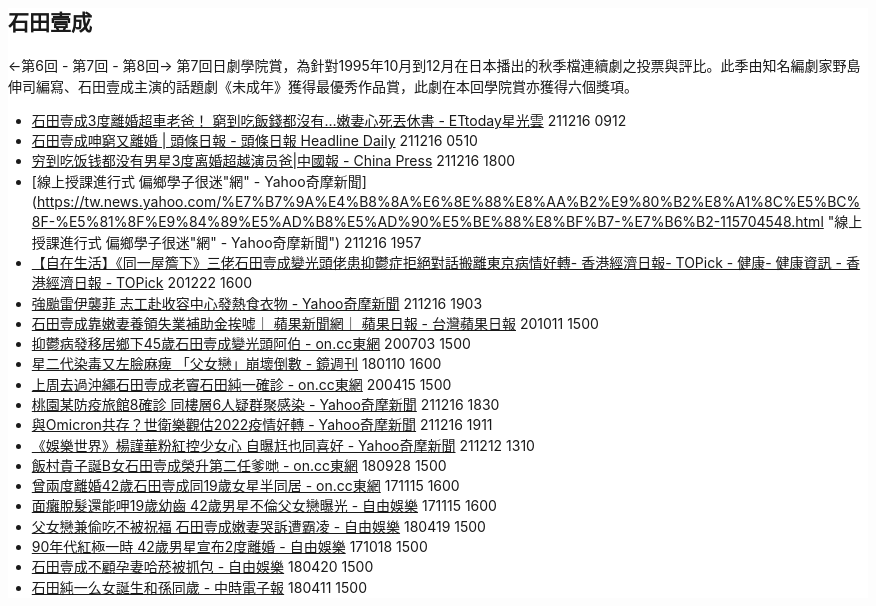 ## 石田壹成

←第6回 - 第7回 - 第8回→
第7回日劇學院賞，為針對1995年10月到12月在日本播出的秋季檔連續劇之投票與評比。此季由知名編劇家野島伸司編寫、石田壹成主演的話題劇《未成年》獲得最優秀作品賞，此劇在本回學院賞亦獲得六個獎項。
- [石田壹成3度離婚超車老爸！ 窮到吃飯錢都沒有…嫩妻心死丟休書 - ETtoday星光雲](https://star.ettoday.net/news/2147356 "石田壹成3度離婚超車老爸！ 窮到吃飯錢都沒有…嫩妻心死丟休書 - ETtoday星光雲") 211216 0912
- [石田壹成呻窮又離婚 | 頭條日報 - 頭條日報 Headline Daily](https://hd.stheadline.com/news/daily/ent/962559/%E6%97%A5%E5%A0%B1-%E5%A8%9B%E6%A8%82-%E7%9F%B3%E7%94%B0%E5%A3%B9%E6%88%90%E5%91%BB%E7%AA%AE%E5%8F%88%E9%9B%A2%E5%A9%9A "石田壹成呻窮又離婚 | 頭條日報 - 頭條日報 Headline Daily") 211216 0510
- [穷到吃饭钱都没有男星3度离婚超越演员爸|中國報 - China Press](https://www.chinapress.com.my/20211216/%E7%A9%B7%E5%88%B0%E5%90%83%E9%A5%AD%E9%92%B1%E9%83%BD%E6%B2%A1%E6%9C%89-%E7%94%B7%E6%98%9F3%E5%BA%A6%E7%A6%BB%E5%A9%9A%E8%B6%85%E8%B6%8A%E6%BC%94%E5%91%98%E7%88%B8/ "穷到吃饭钱都没有男星3度离婚超越演员爸|中國報 - China Press") 211216 1800
- [線上授課進行式 偏鄉學子很迷"網" - Yahoo奇摩新聞](https://tw.news.yahoo.com/%E7%B7%9A%E4%B8%8A%E6%8E%88%E8%AA%B2%E9%80%B2%E8%A1%8C%E5%BC%8F-%E5%81%8F%E9%84%89%E5%AD%B8%E5%AD%90%E5%BE%88%E8%BF%B7-%E7%B6%B2-115704548.html "線上授課進行式 偏鄉學子很迷"網" - Yahoo奇摩新聞") 211216 1957
- [【自在生活】《同一屋簷下》三佬石田壹成變光頭佬患抑鬱症拒絕對話搬離東京病情好轉- 香港經濟日報- TOPick - 健康- 健康資訊 - 香港經濟日報 - TOPick](https://topick.hket.com/article/2835119/%E3%80%90%E8%87%AA%E5%9C%A8%E7%94%9F%E6%B4%BB%E3%80%91%E3%80%8A%E5%90%8C%E4%B8%80%E5%B1%8B%E7%B0%B7%E4%B8%8B%E3%80%8B%E4%B8%89%E4%BD%AC%E7%9F%B3%E7%94%B0%E5%A3%B9%E6%88%90%E8%AE%8A%E5%85%89%E9%A0%AD%E4%BD%AC%E3%80%80%E6%82%A3%E6%8A%91%E9%AC%B1%E7%97%87%E6%8B%92%E7%B5%95%E5%B0%8D%E8%A9%B1%E6%90%AC%E9%9B%A2%E6%9D%B1%E4%BA%AC%E7%97%85%E6%83%85%E5%A5%BD%E8%BD%89 "【自在生活】《同一屋簷下》三佬石田壹成變光頭佬患抑鬱症拒絕對話搬離東京病情好轉- 香港經濟日報- TOPick - 健康- 健康資訊 - 香港經濟日報 - TOPick") 201222 1600
- [強颱雷伊襲菲 志工赴收容中心發熱食衣物 - Yahoo奇摩新聞](https://tw.news.yahoo.com/%E5%BC%B7%E9%A2%B1%E9%9B%B7%E4%BC%8A%E8%A5%B2%E8%8F%B2-%E5%BF%97%E5%B7%A5%E8%B5%B4%E6%94%B6%E5%AE%B9%E4%B8%AD%E5%BF%83%E7%99%BC%E7%86%B1%E9%A3%9F%E8%A1%A3%E7%89%A9-110356607.html "強颱雷伊襲菲 志工赴收容中心發熱食衣物 - Yahoo奇摩新聞") 211216 1903
- [石田壹成靠嫩妻養領失業補助金挨噓｜ 蘋果新聞網｜ 蘋果日報 - 台灣蘋果日報](https://tw.appledaily.com/entertainment/20201011/U3MWTAASGJC2ZARL6A3SYTMOT4/ "石田壹成靠嫩妻養領失業補助金挨噓｜ 蘋果新聞網｜ 蘋果日報 - 台灣蘋果日報") 201011 1500
- [抑鬱病發移居鄉下45歲石田壹成變光頭阿伯 - on.cc東網](https://hk.on.cc/hk/bkn/cnt/entertainment/20200703/bkn-20200703162027414-0703_00862_001.html "抑鬱病發移居鄉下45歲石田壹成變光頭阿伯 - on.cc東網") 200703 1500
- [星二代染毒又左臉麻痺 「父女戀」崩壞倒數 - 鏡週刊](https://www.mirrormedia.mg/story/20180111ent003/ "星二代染毒又左臉麻痺 「父女戀」崩壞倒數 - 鏡週刊") 180110 1600
- [上周去過沖繩石田壹成老竇石田純一確診 - on.cc東網](https://hk.on.cc/hk/bkn/cnt/entertainment/20200415/bkn-20200415171007291-0415_00862_001.html "上周去過沖繩石田壹成老竇石田純一確診 - on.cc東網") 200415 1500
- [桃園某防疫旅館8確診 同樓層6人疑群聚感染 - Yahoo奇摩新聞](https://tw.news.yahoo.com/%E6%A1%83%E5%9C%92%E6%9F%90%E9%98%B2%E7%96%AB%E6%97%85%E9%A4%A88%E7%A2%BA%E8%A8%BA-%E5%90%8C%E6%A8%93%E5%B1%A46%E4%BA%BA%E7%96%91%E7%BE%A4%E8%81%9A%E6%84%9F%E6%9F%93-103003747.html "桃園某防疫旅館8確診 同樓層6人疑群聚感染 - Yahoo奇摩新聞") 211216 1830
- [與Omicron共存？世衛樂觀估2022疫情好轉 - Yahoo奇摩新聞](https://tw.news.yahoo.com/%E8%88%87omicron%E5%85%B1%E5%AD%98-%E4%B8%96%E8%A1%9B%E6%A8%82%E8%A7%80%E4%BC%B02022%E7%96%AB%E6%83%85%E5%A5%BD%E8%BD%89-111159163.html "與Omicron共存？世衛樂觀估2022疫情好轉 - Yahoo奇摩新聞") 211216 1911
- [《娛樂世界》楊謹華粉紅控少女心 自曝尪也同喜好 - Yahoo奇摩新聞](https://tw.news.yahoo.com/%E5%A8%9B%E6%A8%82%E4%B8%96%E7%95%8C-%E6%A5%8A%E8%AC%B9%E8%8F%AF%E7%B2%89%E7%B4%85%E6%8E%A7%E5%B0%91%E5%A5%B3%E5%BF%83-%E8%87%AA%E6%9B%9D%E5%B0%AA%E4%B9%9F%E5%90%8C%E5%96%9C%E5%A5%BD-051047122.html "《娛樂世界》楊謹華粉紅控少女心 自曝尪也同喜好 - Yahoo奇摩新聞") 211212 1310
- [飯村貴子誕B女石田壹成榮升第二任爹哋 - on.cc東網](https://hk.on.cc/hk/bkn/cnt/entertainment/20180928/bkn-20180928160304536-0928_00862_001.html "飯村貴子誕B女石田壹成榮升第二任爹哋 - on.cc東網") 180928 1500
- [曾兩度離婚42歲石田壹成同19歲女星半同居 - on.cc東網](https://hk.on.cc/hk/bkn/cnt/entertainment/20171115/bkn-20171115171443272-1115_00862_001.html "曾兩度離婚42歲石田壹成同19歲女星半同居 - on.cc東網") 171115 1600
- [面癱脫髮還能呷19歲幼齒 42歲男星不倫父女戀曝光 - 自由娛樂](https://ent.ltn.com.tw/news/breakingnews/2254787 "面癱脫髮還能呷19歲幼齒 42歲男星不倫父女戀曝光 - 自由娛樂") 171115 1600
- [父女戀兼偷吃不被祝福 石田壹成嫩妻哭訴遭霸凌 - 自由娛樂](https://ent.ltn.com.tw/news/breakingnews/2400302 "父女戀兼偷吃不被祝福 石田壹成嫩妻哭訴遭霸凌 - 自由娛樂") 180419 1500
- [90年代紅極一時 42歲男星宣布2度離婚 - 自由娛樂](https://ent.ltn.com.tw/news/breakingnews/2226102 "90年代紅極一時 42歲男星宣布2度離婚 - 自由娛樂") 171018 1500
- [石田壹成不顧孕妻哈菸被抓包 - 自由娛樂](https://ent.ltn.com.tw/news/paper/1193755 "石田壹成不顧孕妻哈菸被抓包 - 自由娛樂") 180420 1500
- [石田純一么女誕生和孫同歲 - 中時電子報](https://www.chinatimes.com/newspapers/20180411000774-260112 "石田純一么女誕生和孫同歲 - 中時電子報") 180411 1500
